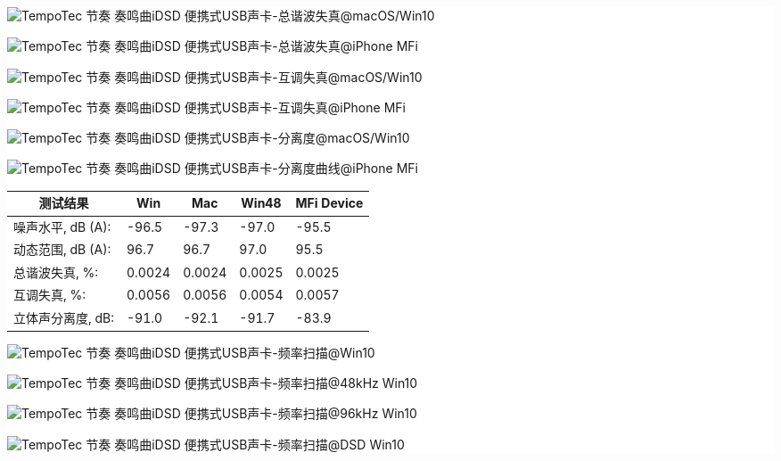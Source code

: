 


![TempoTec 节奏 奏鸣曲iDSD 便携式USB声卡-总谐波失真@macOS/Win10](https://images.soomal.cc/images/doc/20161207/00064900_01.webp)




![TempoTec 节奏 奏鸣曲iDSD 便携式USB声卡-总谐波失真@iPhone MFi](https://images.soomal.cc/images/doc/20161207/00064906_01.webp)




![TempoTec 节奏 奏鸣曲iDSD 便携式USB声卡-互调失真@macOS/Win10](https://images.soomal.cc/images/doc/20161207/00064901_01.webp)




![TempoTec 节奏 奏鸣曲iDSD 便携式USB声卡-互调失真@iPhone MFi](https://images.soomal.cc/images/doc/20161207/00064907_01.webp)




![TempoTec 节奏 奏鸣曲iDSD 便携式USB声卡-分离度@macOS/Win10](https://images.soomal.cc/images/doc/20161207/00064902_01.webp)




![TempoTec 节奏 奏鸣曲iDSD 便携式USB声卡-分离度曲线@iPhone MFi](https://images.soomal.cc/images/doc/20161207/00064908_01.webp)




| 测试结果 | Win | Mac | Win48 | MFi Device |
| --- | --- | --- | --- | --- |
| 噪声水平, dB (A): | -96.5 | -97.3 | -97.0 | -95.5 |
| 动态范围, dB (A): | 96.7 | 96.7 | 97.0 | 95.5 |
| 总谐波失真, %: | 0.0024 | 0.0024 | 0.0025 | 0.0025 |
| 互调失真, %: | 0.0056 | 0.0056 | 0.0054 | 0.0057 |
| 立体声分离度, dB: | -91.0 | -92.1 | -91.7 | -83.9 |


![TempoTec 节奏 奏鸣曲iDSD 便携式USB声卡-频率扫描@Win10](https://images.soomal.cc/images/doc/20161207/00064921_01.webp)




![TempoTec 节奏 奏鸣曲iDSD 便携式USB声卡-频率扫描@48kHz Win10](https://images.soomal.cc/images/doc/20161207/00064922_01.webp)




![TempoTec 节奏 奏鸣曲iDSD 便携式USB声卡-频率扫描@96kHz Win10](https://images.soomal.cc/images/doc/20161207/00064923_01.webp)




![TempoTec 节奏 奏鸣曲iDSD 便携式USB声卡-频率扫描@DSD Win10](https://images.soomal.cc/images/doc/20161207/00064924_01.webp)


